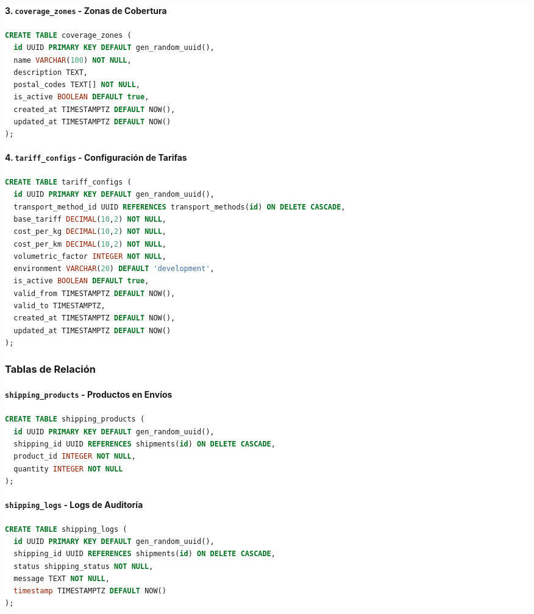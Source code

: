 #### 3. `coverage_zones` - Zonas de Cobertura
```sql
CREATE TABLE coverage_zones (
  id UUID PRIMARY KEY DEFAULT gen_random_uuid(),
  name VARCHAR(100) NOT NULL,
  description TEXT,
  postal_codes TEXT[] NOT NULL,
  is_active BOOLEAN DEFAULT true,
  created_at TIMESTAMPTZ DEFAULT NOW(),
  updated_at TIMESTAMPTZ DEFAULT NOW()
);
```

#### 4. `tariff_configs` - Configuración de Tarifas
```sql
CREATE TABLE tariff_configs (
  id UUID PRIMARY KEY DEFAULT gen_random_uuid(),
  transport_method_id UUID REFERENCES transport_methods(id) ON DELETE CASCADE,
  base_tariff DECIMAL(10,2) NOT NULL,
  cost_per_kg DECIMAL(10,2) NOT NULL,
  cost_per_km DECIMAL(10,2) NOT NULL,
  volumetric_factor INTEGER NOT NULL,
  environment VARCHAR(20) DEFAULT 'development',
  is_active BOOLEAN DEFAULT true,
  valid_from TIMESTAMPTZ DEFAULT NOW(),
  valid_to TIMESTAMPTZ,
  created_at TIMESTAMPTZ DEFAULT NOW(),
  updated_at TIMESTAMPTZ DEFAULT NOW()
);
```

### Tablas de Relación

#### `shipping_products` - Productos en Envíos
```sql
CREATE TABLE shipping_products (
  id UUID PRIMARY KEY DEFAULT gen_random_uuid(),
  shipping_id UUID REFERENCES shipments(id) ON DELETE CASCADE,
  product_id INTEGER NOT NULL,
  quantity INTEGER NOT NULL
);
```

#### `shipping_logs` - Logs de Auditoría
```sql
CREATE TABLE shipping_logs (
  id UUID PRIMARY KEY DEFAULT gen_random_uuid(),
  shipping_id UUID REFERENCES shipments(id) ON DELETE CASCADE,
  status shipping_status NOT NULL,
  message TEXT NOT NULL,
  timestamp TIMESTAMPTZ DEFAULT NOW()
);
```
